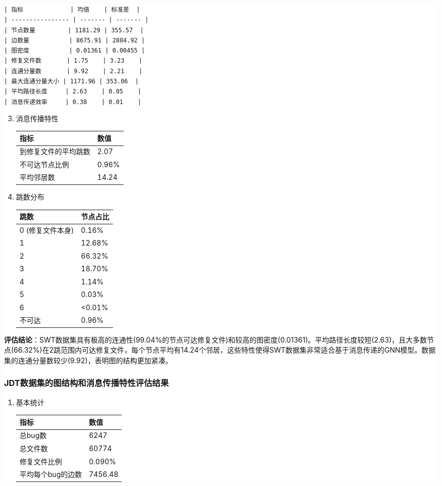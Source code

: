     | 指标             | 均值    | 标准差  |
    | ---------------- | ------- | ------- |
    | 节点数量         | 1181.29 | 355.57  |
    | 边数量           | 8675.91 | 2884.92 |
    | 图密度           | 0.01361 | 0.00455 |
    | 修复文件数       | 1.75    | 3.23    |
    | 连通分量数       | 9.92    | 2.21    |
    | 最大连通分量大小 | 1171.96 | 353.06  |
    | 平均路径长度     | 2.63    | 0.05    |
    | 消息传递效率     | 0.38    | 0.01    |

3. 消息传播特性

    | 指标                 | 数值  |
    | -------------------- | ----- |
    | 到修复文件的平均跳数 | 2.07  |
    | 不可达节点比例       | 0.96% |
    | 平均邻居数           | 14.24 |

4. 跳数分布

    | 跳数             | 节点占比 |
    | ---------------- | -------- |
    | 0 (修复文件本身) | 0.16%    |
    | 1                | 12.68%   |
    | 2                | 66.32%   |
    | 3                | 18.70%   |
    | 4                | 1.14%    |
    | 5                | 0.03%    |
    | 6                | <0.01%   |
    | 不可达           | 0.96%    |

**评估结论**：SWT数据集具有极高的连通性(99.04%的节点可达修复文件)和较高的图密度(0.01361)。平均路径长度较短(2.63)，且大多数节点(66.32%)在2跳范围内可达修复文件，每个节点平均有14.24个邻居，这些特性使得SWT数据集非常适合基于消息传递的GNN模型。数据集的连通分量数较少(9.92)，表明图的结构更加紧凑。

### JDT数据集的图结构和消息传播特性评估结果

1. 基本统计

    | 指标              | 数值    |
    | ----------------- | ------- |
    | 总bug数           | 6247    |
    | 总文件数          | 60774   |
    | 修复文件比例      | 0.090%  |
    | 平均每个bug的边数 | 7456.48 |
